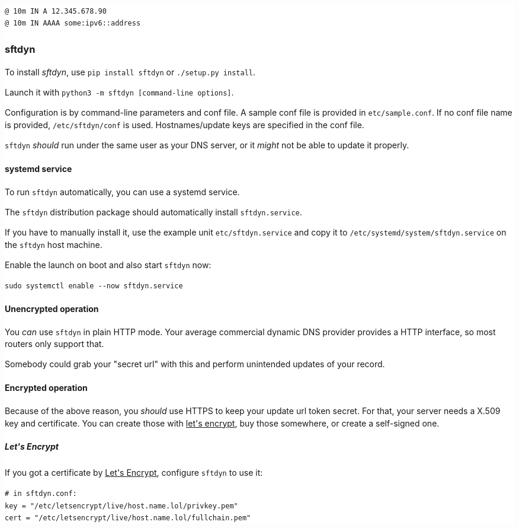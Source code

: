 ```
@ 10m IN A 12.345.678.90
@ 10m IN AAAA some:ipv6::address
```


### sftdyn

To install *sftdyn*, use `pip install sftdyn` or `./setup.py install`.

Launch it with `python3 -m sftdyn [command-line options]`.

Configuration is by command-line parameters and conf file.
A sample conf file is provided in `etc/sample.conf`.
If no conf file name is provided, `/etc/sftdyn/conf` is used.
Hostnames/update keys are specified in the conf file.

`sftdyn` _should_ run under the same user as your DNS server, or it _might_ not be able to update it properly.


#### systemd service

To run `sftdyn` automatically, you can use a systemd service.

The `sftdyn` distribution package should automatically install `sftdyn.service`.

If you have to manually install it, use the example unit `etc/sftdyn.service`
and copy it to `/etc/systemd/system/sftdyn.service` on the `sftdyn` host machine.

Enable the launch on boot and also start `sftdyn` now:

```
sudo systemctl enable --now sftdyn.service
```

#### Unencrypted operation

You _can_ use `sftdyn` in plain HTTP mode.
Your average commercial dynamic DNS provider provides a HTTP interface, so most routers only support that.

Somebody could grab your "secret url" with this and perform unintended updates of your record.


#### Encrypted operation

Because of the above reason, you _should_ use HTTPS to keep your update url token secret.
For that, your server needs a X.509 key and certificate.
You can create those with [let's encrypt](https://letsencrypt.org/), buy those somewhere, or create a self-signed one.


##### Let's Encrypt

If you got a certificate by [Let's Encrypt](https://letsencrypt.org/), configure `sftdyn` to use it:

```
# in sftdyn.conf:
key = "/etc/letsencrypt/live/host.name.lol/privkey.pem"
cert = "/etc/letsencrypt/live/host.name.lol/fullchain.pem"
```
